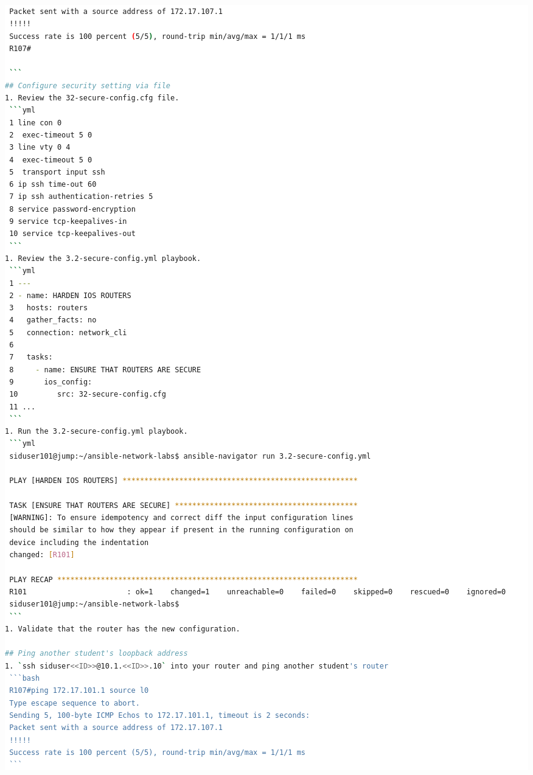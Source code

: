    ```bash
    Packet sent with a source address of 172.17.107.1 
    !!!!!
    Success rate is 100 percent (5/5), round-trip min/avg/max = 1/1/1 ms
    R107#

    ```
## Configure security setting via file
1. Review the 32-secure-config.cfg file.
    ```yml
    1 line con 0
    2  exec-timeout 5 0
    3 line vty 0 4
    4  exec-timeout 5 0
    5  transport input ssh
    6 ip ssh time-out 60
    7 ip ssh authentication-retries 5
    8 service password-encryption
    9 service tcp-keepalives-in
    10 service tcp-keepalives-out
    ```
1. Review the 3.2-secure-config.yml playbook.
    ```yml
    1 ---
    2 - name: HARDEN IOS ROUTERS
    3   hosts: routers
    4   gather_facts: no
    5   connection: network_cli
    6 
    7   tasks:
    8     - name: ENSURE THAT ROUTERS ARE SECURE
    9       ios_config:
    10         src: 32-secure-config.cfg
    11 ...
    ```
1. Run the 3.2-secure-config.yml playbook.
    ```yml
    siduser101@jump:~/ansible-network-labs$ ansible-navigator run 3.2-secure-config.yml 

    PLAY [HARDEN IOS ROUTERS] ******************************************************

    TASK [ENSURE THAT ROUTERS ARE SECURE] ******************************************
    [WARNING]: To ensure idempotency and correct diff the input configuration lines
    should be similar to how they appear if present in the running configuration on
    device including the indentation
    changed: [R101]

    PLAY RECAP *********************************************************************
    R101                       : ok=1    changed=1    unreachable=0    failed=0    skipped=0    rescued=0    ignored=0   
    siduser101@jump:~/ansible-network-labs$ 
    ```
1. Validate that the router has the new configuration.

## Ping another student's loopback address
1. `ssh siduser<<ID>>@10.1.<<ID>>.10` into your router and ping another student's router
    ```bash
    R107#ping 172.17.101.1 source l0
    Type escape sequence to abort.
    Sending 5, 100-byte ICMP Echos to 172.17.101.1, timeout is 2 seconds:
    Packet sent with a source address of 172.17.107.1 
    !!!!!
    Success rate is 100 percent (5/5), round-trip min/avg/max = 1/1/1 ms
    ```
   ```